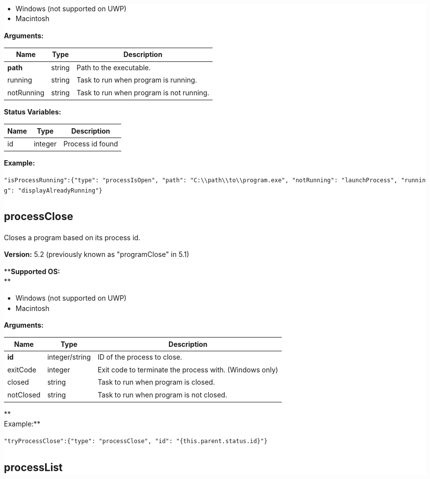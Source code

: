 * Windows (not supported on UWP)
* Macintosh

**Arguments:**

| Name | Type | Description |
|------|------|-------------|
| **path** | string | Path to the executable. |
| running | string | Task to run when program is running. |
| notRunning | string | Task to run when program is not running. |

**Status Variables:**

| Name | Type | Description |
|------|------|-------------|
| id | integer | Process id found |

**Example:**

```
"isProcessRunning":{"type": "processIsOpen", "path": "C:\\path\\to\\program.exe", "notRunning": "launchProcess", "running": "displayAlreadyRunning"}
```

## processClose

Closes a program based on its process id.

************Version:************ 5.2 (previously known as "programClose" in 5.1)

****Supported OS:**  
**

* Windows (not supported on UWP)
* Macintosh

**Arguments:**

| Name | Type | Description |
|------|------|-------------|
| **id** | integer/string | ID of the process to close. |
| exitCode | integer | Exit code to terminate the process with. (Windows only) |
| closed | string | Task to run when program is closed. |
| notClosed | string | Task to run when program is not closed. |

**  
Example:**

```
"tryProcessClose":{"type": "processClose", "id": "{this.parent.status.id}"}
```

## processList
